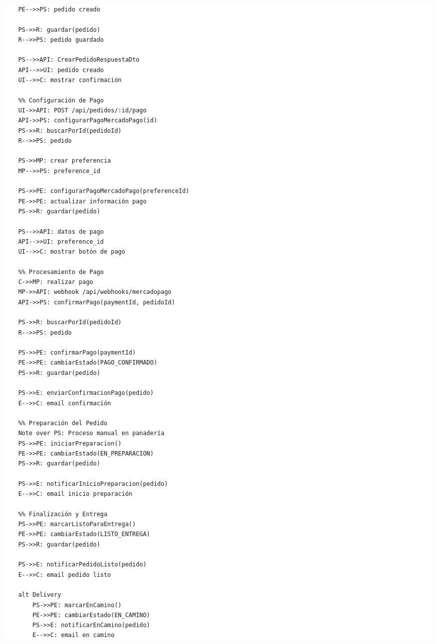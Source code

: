 ```mermaid
    PE-->>PS: pedido creado
    
    PS->>R: guardar(pedido)
    R-->>PS: pedido guardado
    
    PS-->>API: CrearPedidoRespuestaDto
    API-->>UI: pedido creado
    UI-->>C: mostrar confirmación
    
    %% Configuración de Pago
    UI->>API: POST /api/pedidos/:id/pago
    API->>PS: configurarPagoMercadoPago(id)
    PS->>R: buscarPorId(pedidoId)
    R-->>PS: pedido
    
    PS->>MP: crear preferencia
    MP-->>PS: preference_id
    
    PS->>PE: configurarPagoMercadoPago(preferenceId)
    PE->>PE: actualizar información pago
    PS->>R: guardar(pedido)
    
    PS-->>API: datos de pago
    API-->>UI: preference_id
    UI-->>C: mostrar botón de pago
    
    %% Procesamiento de Pago
    C->>MP: realizar pago
    MP->>API: webhook /api/webhooks/mercadopago
    API->>PS: confirmarPago(paymentId, pedidoId)
    
    PS->>R: buscarPorId(pedidoId)
    R-->>PS: pedido
    
    PS->>PE: confirmarPago(paymentId)
    PE->>PE: cambiarEstado(PAGO_CONFIRMADO)
    PS->>R: guardar(pedido)
    
    PS->>E: enviarConfirmacionPago(pedido)
    E-->>C: email confirmación
    
    %% Preparación del Pedido
    Note over PS: Proceso manual en panadería
    PS->>PE: iniciarPreparacion()
    PE->>PE: cambiarEstado(EN_PREPARACION)
    PS->>R: guardar(pedido)
    
    PS->>E: notificarInicioPreparacion(pedido)
    E-->>C: email inicio preparación
    
    %% Finalización y Entrega
    PS->>PE: marcarListoParaEntrega()
    PE->>PE: cambiarEstado(LISTO_ENTREGA)
    PS->>R: guardar(pedido)
    
    PS->>E: notificarPedidoListo(pedido)
    E-->>C: email pedido listo
    
    alt Delivery
        PS->>PE: marcarEnCamino()
        PE->>PE: cambiarEstado(EN_CAMINO)
        PS->>E: notificarEnCamino(pedido)
        E-->>C: email en camino
```